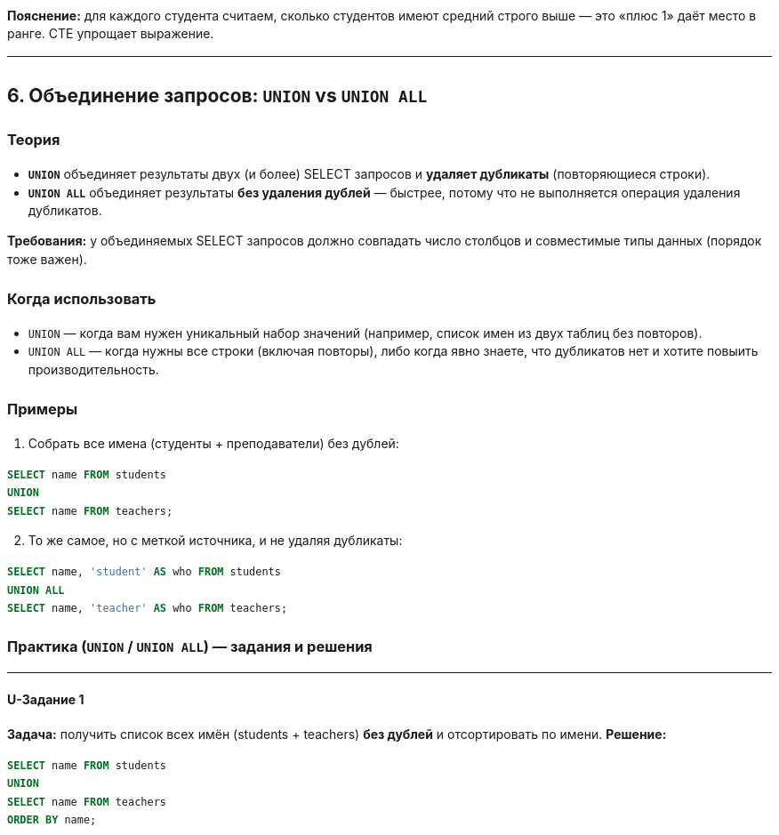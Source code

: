 **Пояснение:** для каждого студента считаем, сколько студентов имеют средний строго выше — это «плюс 1» даёт место в ранге. CTE упрощает выражение.

---

## 6. Объединение запросов: `UNION` vs `UNION ALL`

### Теория

- **`UNION`** объединяет результаты двух (и более) SELECT запросов и **удаляет дубликаты** (повторяющиеся строки).
- **`UNION ALL`** объединяет результаты **без удаления дублей** — быстрее, потому что не выполняется операция удаления дубликатов.

**Требования:** у объединяемых SELECT запросов должно совпадать число столбцов и совместимые типы данных (порядок тоже важен).

### Когда использовать

- `UNION` — когда вам нужен уникальный набор значений (например, список имен из двух таблиц без повторов).
- `UNION ALL` — когда нужны все строки (включая повторы), либо когда явно знаете, что дубликатов нет и хотите повыить производительность.

### Примеры

1. Собрать все имена (студенты + преподаватели) без дублей:

```sql
SELECT name FROM students
UNION
SELECT name FROM teachers;
```

2. То же самое, но с меткой источника, и не удаляя дубликаты:

```sql
SELECT name, 'student' AS who FROM students
UNION ALL
SELECT name, 'teacher' AS who FROM teachers;
```

### Практика (`UNION` / `UNION ALL`) — задания и решения

---

#### U-Задание 1

**Задача:** получить список всех имён (students + teachers) **без дублей** и отсортировать по имени.
**Решение:**

```sql
SELECT name FROM students
UNION
SELECT name FROM teachers
ORDER BY name;
```
